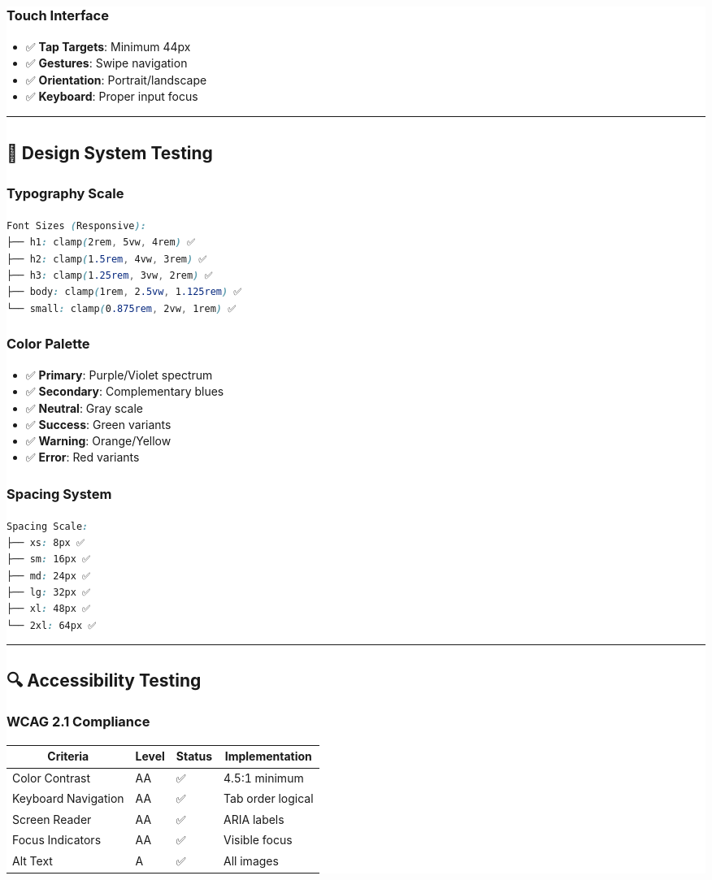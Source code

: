 ### Touch Interface

- ✅ **Tap Targets**: Minimum 44px
- ✅ **Gestures**: Swipe navigation
- ✅ **Orientation**: Portrait/landscape
- ✅ **Keyboard**: Proper input focus

---

## 🎨 Design System Testing

### Typography Scale

```css
Font Sizes (Responsive):
├── h1: clamp(2rem, 5vw, 4rem) ✅
├── h2: clamp(1.5rem, 4vw, 3rem) ✅
├── h3: clamp(1.25rem, 3vw, 2rem) ✅
├── body: clamp(1rem, 2.5vw, 1.125rem) ✅
└── small: clamp(0.875rem, 2vw, 1rem) ✅
```

### Color Palette

- ✅ **Primary**: Purple/Violet spectrum
- ✅ **Secondary**: Complementary blues
- ✅ **Neutral**: Gray scale
- ✅ **Success**: Green variants
- ✅ **Warning**: Orange/Yellow
- ✅ **Error**: Red variants

### Spacing System

```css
Spacing Scale:
├── xs: 8px ✅
├── sm: 16px ✅
├── md: 24px ✅
├── lg: 32px ✅
├── xl: 48px ✅
└── 2xl: 64px ✅
```

---

## 🔍 Accessibility Testing

### WCAG 2.1 Compliance

| Criteria            | Level | Status | Implementation    |
| ------------------- | ----- | ------ | ----------------- |
| Color Contrast      | AA    | ✅     | 4.5:1 minimum     |
| Keyboard Navigation | AA    | ✅     | Tab order logical |
| Screen Reader       | AA    | ✅     | ARIA labels       |
| Focus Indicators    | AA    | ✅     | Visible focus     |
| Alt Text            | A     | ✅     | All images        |
